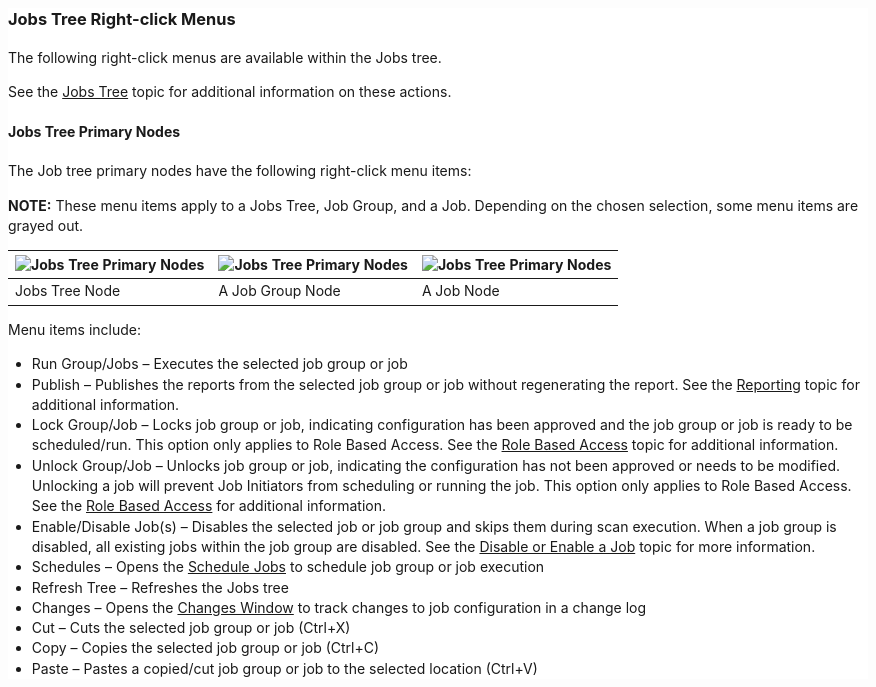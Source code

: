 ### Jobs Tree Right-click Menus

The following right-click menus are available within the Jobs tree.

See the [Jobs Tree](/docs/accessanalyzer/11.6/enterpriseauditor/admin/jobs/overview.md)
topic for additional information on these actions.

#### Jobs Tree Primary Nodes

The Job tree primary nodes have the following right-click menu items:

**NOTE:** These menu items apply to a Jobs Tree, Job Group, and a Job. Depending on the chosen
selection, some menu items are grayed out.

| ![Jobs Tree Primary Nodes](/img/versioned_docs/enterpriseauditor_11.6/enterpriseauditor/admin/navigate/navigationpane4.webp) | ![Jobs Tree Primary Nodes](/img/versioned_docs/enterpriseauditor_11.6/enterpriseauditor/admin/navigate/navigationpane5.webp) | ![Jobs Tree Primary Nodes](/img/versioned_docs/enterpriseauditor_11.6/enterpriseauditor/admin/navigate/navigationpane6.webp) |
| --------------------------------------------------------------------------------------------------------------------------- | --------------------------------------------------------------------------------------------------------------------------- | --------------------------------------------------------------------------------------------------------------------------- |
| Jobs Tree Node                                                                                                              | A Job Group Node                                                                                                            | A Job Node                                                                                                                  |

Menu items include:

- Run Group/Jobs – Executes the selected job group or job
- Publish – Publishes the reports from the selected job group or job without regenerating the
  report. See the
  [Reporting](/docs/accessanalyzer/11.6/enterpriseauditor/admin/report/overview.md)
  topic for additional information.
- Lock Group/Job – Locks job group or job, indicating configuration has been approved and the job
  group or job is ready to be scheduled/run. This option only applies to Role Based Access. See the
  [Role Based Access](/docs/accessanalyzer/11.6/enterpriseauditor/admin/settings/access/rolebased/overview.md)
  topic for additional information.
- Unlock Group/Job – Unlocks job group or job, indicating the configuration has not been approved or
  needs to be modified. Unlocking a job will prevent Job Initiators from scheduling or running the
  job. This option only applies to Role Based Access. See the
  [Role Based Access](/docs/accessanalyzer/11.6/enterpriseauditor/admin/settings/access/rolebased/overview.md)
  for additional information.
- Enable/Disable Job(s) – Disables the selected job or job group and skips them during scan
  execution. When a job group is disabled, all existing jobs within the job group are disabled. See
  the
  [Disable or Enable a Job](/docs/accessanalyzer/11.6/enterpriseauditor/admin/jobs/job/disableenable.md) topic
  for more information.
- Schedules – Opens the
  [Schedule Jobs](/docs/accessanalyzer/11.6/enterpriseauditor/admin/schedule/overview.md#schedule-jobs) to
  schedule job group or job execution
- Refresh Tree – Refreshes the Jobs tree
- Changes – Opens the
  [Changes Window](/docs/accessanalyzer/11.6/enterpriseauditor/admin/jobs/overview.md#changes-window) to
  track changes to job configuration in a change log
- Cut – Cuts the selected job group or job (Ctrl+X)
- Copy – Copies the selected job group or job (Ctrl+C)
- Paste – Pastes a copied/cut job group or job to the selected location (Ctrl+V)
